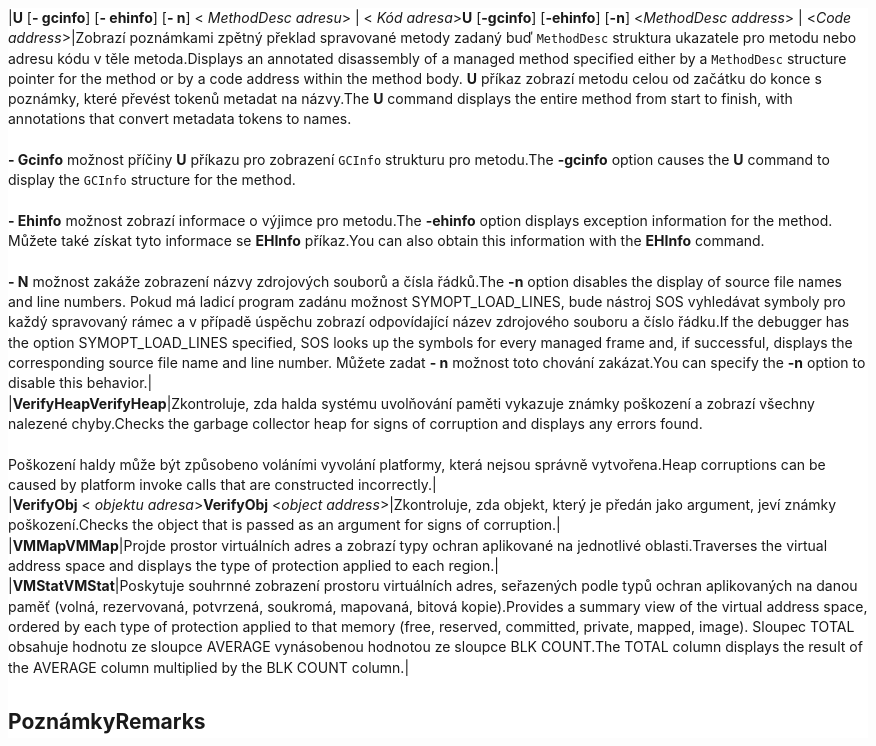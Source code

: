 |<span data-ttu-id="0c5a8-388">**U** [**- gcinfo**] [**- ehinfo**] [**- n**] \< *MethodDesc adresu*> &#124; \< *Kód adresa*></span><span class="sxs-lookup"><span data-stu-id="0c5a8-388">**U** [**-gcinfo**] [**-ehinfo**] [**-n**] \<*MethodDesc address*> &#124; \<*Code address*></span></span>|<span data-ttu-id="0c5a8-389">Zobrazí poznámkami zpětný překlad spravované metody zadaný buď `MethodDesc` struktura ukazatele pro metodu nebo adresu kódu v těle metoda.</span><span class="sxs-lookup"><span data-stu-id="0c5a8-389">Displays an annotated disassembly of a managed method specified either by a `MethodDesc` structure pointer for the method or by a code address within the method body.</span></span> <span data-ttu-id="0c5a8-390">**U** příkaz zobrazí metodu celou od začátku do konce s poznámky, které převést tokenů metadat na názvy.</span><span class="sxs-lookup"><span data-stu-id="0c5a8-390">The **U** command displays the entire method from start to finish, with annotations that convert metadata tokens to names.</span></span><br /><br /> <span data-ttu-id="0c5a8-391">**- Gcinfo** možnost příčiny **U** příkazu pro zobrazení `GCInfo` strukturu pro metodu.</span><span class="sxs-lookup"><span data-stu-id="0c5a8-391">The **-gcinfo** option causes the **U** command to display the `GCInfo` structure for the method.</span></span><br /><br /> <span data-ttu-id="0c5a8-392">**- Ehinfo** možnost zobrazí informace o výjimce pro metodu.</span><span class="sxs-lookup"><span data-stu-id="0c5a8-392">The **-ehinfo** option displays exception information for the method.</span></span> <span data-ttu-id="0c5a8-393">Můžete také získat tyto informace se **EHInfo** příkaz.</span><span class="sxs-lookup"><span data-stu-id="0c5a8-393">You can also obtain this information with the **EHInfo** command.</span></span><br /><br /> <span data-ttu-id="0c5a8-394">**- N** možnost zakáže zobrazení názvy zdrojových souborů a čísla řádků.</span><span class="sxs-lookup"><span data-stu-id="0c5a8-394">The **-n** option disables the display of source file names and line numbers.</span></span> <span data-ttu-id="0c5a8-395">Pokud má ladicí program zadánu možnost SYMOPT_LOAD_LINES, bude nástroj SOS vyhledávat symboly pro každý spravovaný rámec a v případě úspěchu zobrazí odpovídající název zdrojového souboru a číslo řádku.</span><span class="sxs-lookup"><span data-stu-id="0c5a8-395">If the debugger has the option SYMOPT_LOAD_LINES specified, SOS looks up the symbols for every managed frame and, if successful, displays the corresponding source file name and line number.</span></span> <span data-ttu-id="0c5a8-396">Můžete zadat **- n** možnost toto chování zakázat.</span><span class="sxs-lookup"><span data-stu-id="0c5a8-396">You can specify the **-n** option to disable this behavior.</span></span>|  
|<span data-ttu-id="0c5a8-397">**VerifyHeap**</span><span class="sxs-lookup"><span data-stu-id="0c5a8-397">**VerifyHeap**</span></span>|<span data-ttu-id="0c5a8-398">Zkontroluje, zda halda systému uvolňování paměti vykazuje známky poškození a zobrazí všechny nalezené chyby.</span><span class="sxs-lookup"><span data-stu-id="0c5a8-398">Checks the garbage collector heap for signs of corruption and displays any errors found.</span></span><br /><br /> <span data-ttu-id="0c5a8-399">Poškození haldy může být způsobeno voláními vyvolání platformy, která nejsou správně vytvořena.</span><span class="sxs-lookup"><span data-stu-id="0c5a8-399">Heap corruptions can be caused by platform invoke calls that are constructed incorrectly.</span></span>|  
|<span data-ttu-id="0c5a8-400">**VerifyObj** \< *objektu adresa*></span><span class="sxs-lookup"><span data-stu-id="0c5a8-400">**VerifyObj** \<*object address*></span></span>|<span data-ttu-id="0c5a8-401">Zkontroluje, zda objekt, který je předán jako argument, jeví známky poškození.</span><span class="sxs-lookup"><span data-stu-id="0c5a8-401">Checks the object that is passed as an argument for signs of corruption.</span></span>|  
|<span data-ttu-id="0c5a8-402">**VMMap**</span><span class="sxs-lookup"><span data-stu-id="0c5a8-402">**VMMap**</span></span>|<span data-ttu-id="0c5a8-403">Projde prostor virtuálních adres a zobrazí typy ochran aplikované na jednotlivé oblasti.</span><span class="sxs-lookup"><span data-stu-id="0c5a8-403">Traverses the virtual address space and displays the type of protection applied to each region.</span></span>|  
|<span data-ttu-id="0c5a8-404">**VMStat**</span><span class="sxs-lookup"><span data-stu-id="0c5a8-404">**VMStat**</span></span>|<span data-ttu-id="0c5a8-405">Poskytuje souhrnné zobrazení prostoru virtuálních adres, seřazených podle typů ochran aplikovaných na danou paměť (volná, rezervovaná, potvrzená, soukromá, mapovaná, bitová kopie).</span><span class="sxs-lookup"><span data-stu-id="0c5a8-405">Provides a summary view of the virtual address space, ordered by each type of protection applied to that memory (free, reserved, committed, private, mapped, image).</span></span> <span data-ttu-id="0c5a8-406">Sloupec TOTAL obsahuje hodnotu ze sloupce AVERAGE vynásobenou hodnotou ze sloupce BLK COUNT.</span><span class="sxs-lookup"><span data-stu-id="0c5a8-406">The TOTAL column displays the result of the AVERAGE column multiplied by the BLK COUNT column.</span></span>|  
  
## <a name="remarks"></a><span data-ttu-id="0c5a8-407">Poznámky</span><span class="sxs-lookup"><span data-stu-id="0c5a8-407">Remarks</span></span>  